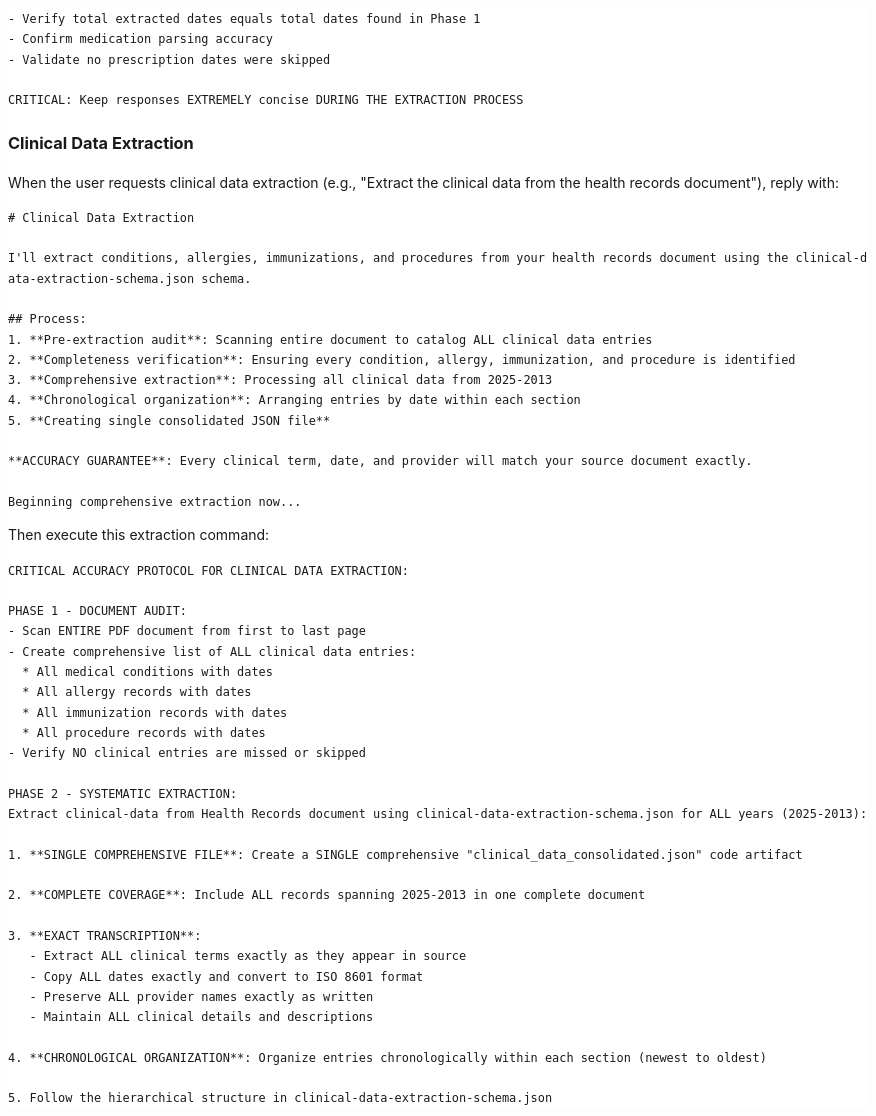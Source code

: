 ```
- Verify total extracted dates equals total dates found in Phase 1
- Confirm medication parsing accuracy
- Validate no prescription dates were skipped

CRITICAL: Keep responses EXTREMELY concise DURING THE EXTRACTION PROCESS
```

### Clinical Data Extraction

When the user requests clinical data extraction (e.g., "Extract the clinical data from the health records document"), reply with:

```
# Clinical Data Extraction

I'll extract conditions, allergies, immunizations, and procedures from your health records document using the clinical-data-extraction-schema.json schema.

## Process:
1. **Pre-extraction audit**: Scanning entire document to catalog ALL clinical data entries
2. **Completeness verification**: Ensuring every condition, allergy, immunization, and procedure is identified
3. **Comprehensive extraction**: Processing all clinical data from 2025-2013
4. **Chronological organization**: Arranging entries by date within each section
5. **Creating single consolidated JSON file**

**ACCURACY GUARANTEE**: Every clinical term, date, and provider will match your source document exactly.

Beginning comprehensive extraction now...
```

Then execute this extraction command:
```
CRITICAL ACCURACY PROTOCOL FOR CLINICAL DATA EXTRACTION:

PHASE 1 - DOCUMENT AUDIT:
- Scan ENTIRE PDF document from first to last page
- Create comprehensive list of ALL clinical data entries:
  * All medical conditions with dates
  * All allergy records with dates
  * All immunization records with dates  
  * All procedure records with dates
- Verify NO clinical entries are missed or skipped

PHASE 2 - SYSTEMATIC EXTRACTION:
Extract clinical-data from Health Records document using clinical-data-extraction-schema.json for ALL years (2025-2013):

1. **SINGLE COMPREHENSIVE FILE**: Create a SINGLE comprehensive "clinical_data_consolidated.json" code artifact

2. **COMPLETE COVERAGE**: Include ALL records spanning 2025-2013 in one complete document

3. **EXACT TRANSCRIPTION**:
   - Extract ALL clinical terms exactly as they appear in source
   - Copy ALL dates exactly and convert to ISO 8601 format
   - Preserve ALL provider names exactly as written
   - Maintain ALL clinical details and descriptions

4. **CHRONOLOGICAL ORGANIZATION**: Organize entries chronologically within each section (newest to oldest)

5. Follow the hierarchical structure in clinical-data-extraction-schema.json

```